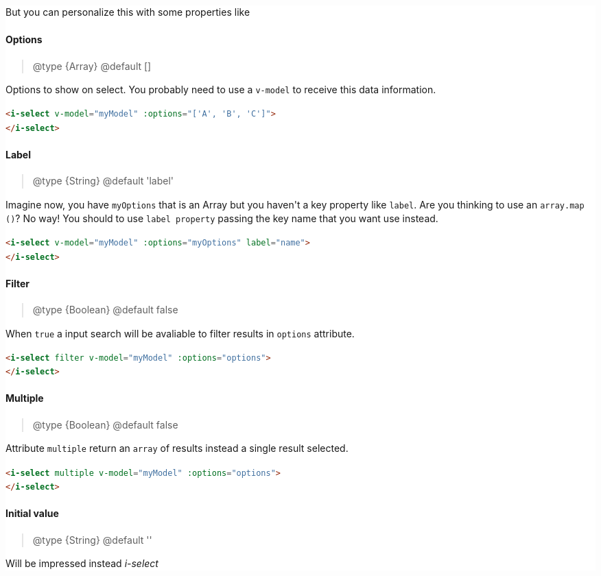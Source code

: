 But you can personalize this with some properties like

#### Options

> @type {Array}
> @default []

Options to show on select. You probably need to use a `v-model` to receive
this data information.

```html
<i-select v-model="myModel" :options="['A', 'B', 'C']">
</i-select>
```

#### Label

> @type {String}
> @default 'label'

Imagine now, you have `myOptions` that is an Array but you haven't a key
property like `label`. Are you thinking to use an `array.map()`? No way! You
should to use `label property` passing the key name that you want use instead.

```html
<i-select v-model="myModel" :options="myOptions" label="name">
</i-select>
```

#### Filter

> @type {Boolean}
> @default false

When `true` a input search will be avaliable to filter results in `options` attribute.

```html
<i-select filter v-model="myModel" :options="options">
</i-select>
```

#### Multiple

> @type {Boolean}
> @default false

Attribute `multiple` return an `array` of results instead a single result selected.

```html
<i-select multiple v-model="myModel" :options="options">
</i-select>
```

#### Initial value

> @type {String}
> @default ''

Will be impressed instead _i-select_

